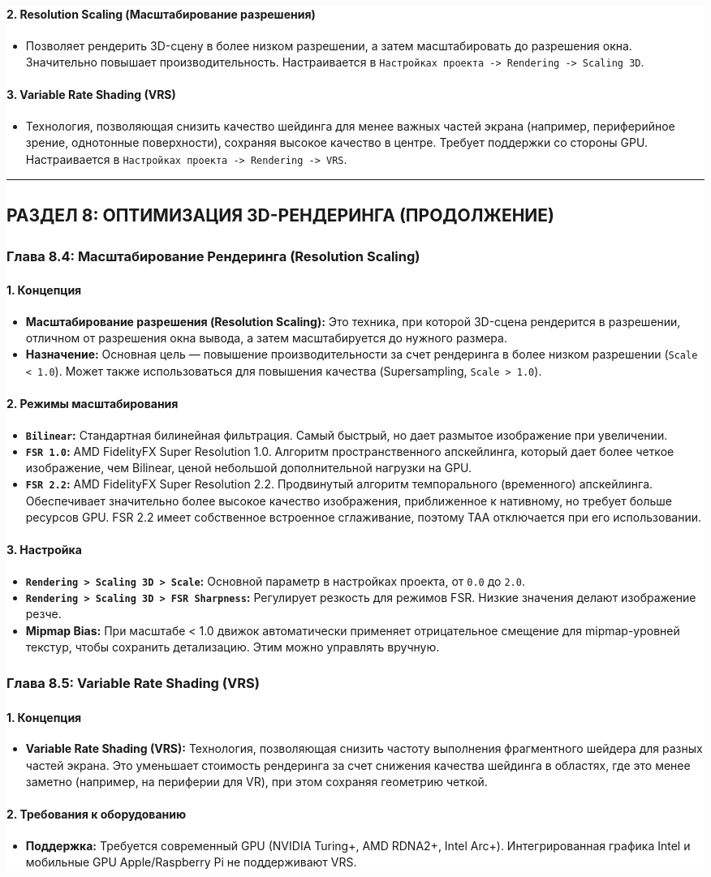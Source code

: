 #### **2. Resolution Scaling (Масштабирование разрешения)**
*   Позволяет рендерить 3D-сцену в более низком разрешении, а затем масштабировать до разрешения окна. Значительно повышает производительность. Настраивается в `Настройках проекта -> Rendering -> Scaling 3D`.

#### **3. Variable Rate Shading (VRS)**
*   Технология, позволяющая снизить качество шейдинга для менее важных частей экрана (например, периферийное зрение, однотонные поверхности), сохраняя высокое качество в центре. Требует поддержки со стороны GPU. Настраивается в `Настройках проекта -> Rendering -> VRS`.
---

## **РАЗДЕЛ 8: ОПТИМИЗАЦИЯ 3D-РЕНДЕРИНГА (ПРОДОЛЖЕНИЕ)**

### **Глава 8.4: Масштабирование Рендеринга (Resolution Scaling)**

#### **1. Концепция**
*   **Масштабирование разрешения (Resolution Scaling):** Это техника, при которой 3D-сцена рендерится в разрешении, отличном от разрешения окна вывода, а затем масштабируется до нужного размера.
*   **Назначение:** Основная цель — повышение производительности за счет рендеринга в более низком разрешении (`Scale < 1.0`). Может также использоваться для повышения качества (Supersampling, `Scale > 1.0`).

#### **2. Режимы масштабирования**
*   **`Bilinear`:** Стандартная билинейная фильтрация. Самый быстрый, но дает размытое изображение при увеличении.
*   **`FSR 1.0`:** AMD FidelityFX Super Resolution 1.0. Алгоритм пространственного апскейлинга, который дает более четкое изображение, чем Bilinear, ценой небольшой дополнительной нагрузки на GPU.
*   **`FSR 2.2`:** AMD FidelityFX Super Resolution 2.2. Продвинутый алгоритм темпорального (временного) апскейлинга. Обеспечивает значительно более высокое качество изображения, приближенное к нативному, но требует больше ресурсов GPU. FSR 2.2 имеет собственное встроенное сглаживание, поэтому TAA отключается при его использовании.

#### **3. Настройка**
*   **`Rendering > Scaling 3D > Scale`:** Основной параметр в настройках проекта, от `0.0` до `2.0`.
*   **`Rendering > Scaling 3D > FSR Sharpness`:** Регулирует резкость для режимов FSR. Низкие значения делают изображение резче.
*   **Mipmap Bias:** При масштабе < 1.0 движок автоматически применяет отрицательное смещение для mipmap-уровней текстур, чтобы сохранить детализацию. Этим можно управлять вручную.

### **Глава 8.5: Variable Rate Shading (VRS)**

#### **1. Концепция**
*   **Variable Rate Shading (VRS):** Технология, позволяющая снизить частоту выполнения фрагментного шейдера для разных частей экрана. Это уменьшает стоимость рендеринга за счет снижения качества шейдинга в областях, где это менее заметно (например, на периферии для VR), при этом сохраняя геометрию четкой.

#### **2. Требования к оборудованию**
*   **Поддержка:** Требуется современный GPU (NVIDIA Turing+, AMD RDNA2+, Intel Arc+). Интегрированная графика Intel и мобильные GPU Apple/Raspberry Pi не поддерживают VRS.
